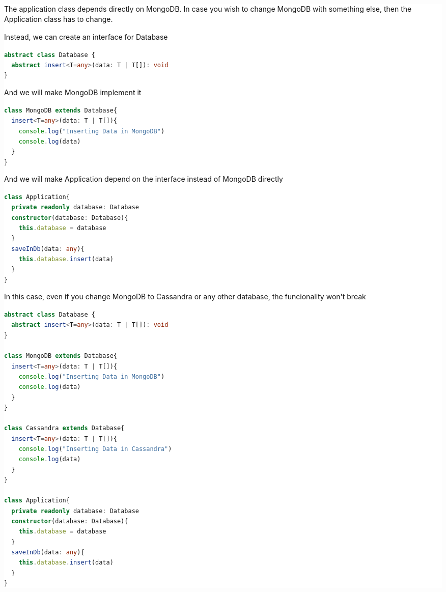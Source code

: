 The application class depends directly on MongoDB. In case you wish to change MongoDB with something else, then the Application class has to change.

Instead, we can create an interface for Database
```typescript
abstract class Database {
  abstract insert<T=any>(data: T | T[]): void
}
```
And we will make MongoDB implement it
```typescript
class MongoDB extends Database{
  insert<T=any>(data: T | T[]){
    console.log("Inserting Data in MongoDB")
    console.log(data)
  }
}
```
And we will make Application depend on the interface instead of MongoDB directly
```typescript
class Application{
  private readonly database: Database
  constructor(database: Database){
    this.database = database
  }
  saveInDb(data: any){
    this.database.insert(data)
  }
}
```
In this case, even if you change MongoDB to Cassandra or any other database, the funcionality won't break
```typescript
abstract class Database {
  abstract insert<T=any>(data: T | T[]): void
}

class MongoDB extends Database{
  insert<T=any>(data: T | T[]){
    console.log("Inserting Data in MongoDB")
    console.log(data)
  }
}

class Cassandra extends Database{
  insert<T=any>(data: T | T[]){
    console.log("Inserting Data in Cassandra")
    console.log(data)
  }
}

class Application{
  private readonly database: Database
  constructor(database: Database){
    this.database = database
  }
  saveInDb(data: any){
    this.database.insert(data)
  }
}
```
